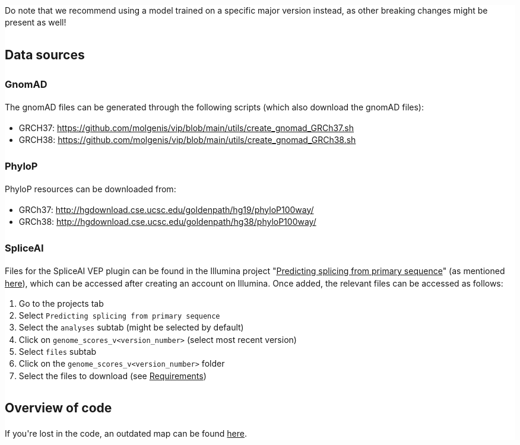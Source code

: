 Do note that we recommend using a model trained on a specific major version instead, as other breaking changes might be present as well! 

## Data sources
### GnomAD
The gnomAD files can be generated through the following scripts (which also download the gnomAD files):
- GRCH37: https://github.com/molgenis/vip/blob/main/utils/create_gnomad_GRCh37.sh
- GRCH38: https://github.com/molgenis/vip/blob/main/utils/create_gnomad_GRCh38.sh

### PhyloP
PhyloP resources can be downloaded from:
- GRCh37: http://hgdownload.cse.ucsc.edu/goldenpath/hg19/phyloP100way/
- GRCh38: http://hgdownload.cse.ucsc.edu/goldenpath/hg38/phyloP100way/

### SpliceAI
Files for the SpliceAI VEP plugin can be found in the Illumina project "[Predicting splicing from primary sequence](https://basespace.illumina.com/s/5u6ThOblecrh)" (as mentioned [here](https://pypi.org/project/spliceai/)),
which can be accessed after creating an account on Illumina. Once added, the relevant files can be accessed as follows:
1. Go to the projects tab
2. Select `Predicting splicing from primary sequence`
3. Select the `analyses` subtab (might be selected by default)
4. Click on `genome_scores_v<version_number>` (select most recent version)
5. Select `files` subtab
6. Click on the `genome_scores_v<version_number>` folder
7. Select the files to download (see [Requirements](#requirements))

## Overview of code
If you're lost in the code, an outdated map can be
found [here](https://drive.google.com/file/d/1R_yM6pZ_m2DPazBqx2KdaG9sP5ZXC2K2/view?usp=sharing).
